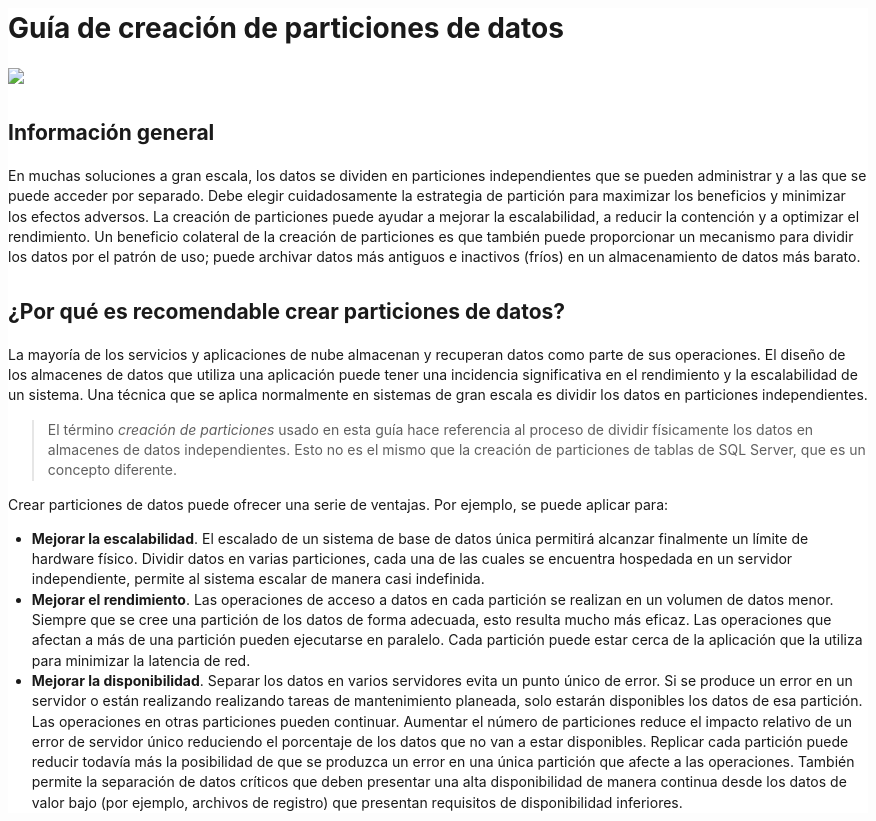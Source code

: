 <properties
   pageTitle="Guía de creación de particiones de datos | Microsoft Azure"
   description="Orientación sobre cómo separar las particiones para administrar y usar por separado."
   services=""
   documentationCenter="na"
   authors="dragon119"
   manager="masimms"
   editor=""
   tags=""/>

<tags
   ms.service="best-practice"
   ms.devlang="na"
   ms.topic="article"
   ms.tgt_pltfrm="na"
   ms.workload="na"
   ms.date="04/28/2015"
   ms.author="masashin"/>

# Guía de creación de particiones de datos

![](media/best-practices-data-partitioning/pnp-logo.png)

## Información general

En muchas soluciones a gran escala, los datos se dividen en particiones independientes que se pueden administrar y a las que se puede acceder por separado. Debe elegir cuidadosamente la estrategia de partición para maximizar los beneficios y minimizar los efectos adversos. La creación de particiones puede ayudar a mejorar la escalabilidad, a reducir la contención y a optimizar el rendimiento. Un beneficio colateral de la creación de particiones es que también puede proporcionar un mecanismo para dividir los datos por el patrón de uso; puede archivar datos más antiguos e inactivos (fríos) en un almacenamiento de datos más barato.

## ¿Por qué es recomendable crear particiones de datos?

La mayoría de los servicios y aplicaciones de nube almacenan y recuperan datos como parte de sus operaciones. El diseño de los almacenes de datos que utiliza una aplicación puede tener una incidencia significativa en el rendimiento y la escalabilidad de un sistema. Una técnica que se aplica normalmente en sistemas de gran escala es dividir los datos en particiones independientes.

> El término _creación de particiones_ usado en esta guía hace referencia al proceso de dividir físicamente los datos en almacenes de datos independientes. Esto no es el mismo que la creación de particiones de tablas de SQL Server, que es un concepto diferente.

Crear particiones de datos puede ofrecer una serie de ventajas. Por ejemplo, se puede aplicar para:

- **Mejorar la escalabilidad**. El escalado de un sistema de base de datos única permitirá alcanzar finalmente un límite de hardware físico. Dividir datos en varias particiones, cada una de las cuales se encuentra hospedada en un servidor independiente, permite al sistema escalar de manera casi indefinida.
- **Mejorar el rendimiento**. Las operaciones de acceso a datos en cada partición se realizan en un volumen de datos menor. Siempre que se cree una partición de los datos de forma adecuada, esto resulta mucho más eficaz. Las operaciones que afectan a más de una partición pueden ejecutarse en paralelo. Cada partición puede estar cerca de la aplicación que la utiliza para minimizar la latencia de red.
- **Mejorar la disponibilidad**. Separar los datos en varios servidores evita un punto único de error. Si se produce un error en un servidor o están realizando realizando tareas de mantenimiento planeada, solo estarán disponibles los datos de esa partición. Las operaciones en otras particiones pueden continuar. Aumentar el número de particiones reduce el impacto relativo de un error de servidor único reduciendo el porcentaje de los datos que no van a estar disponibles. Replicar cada partición puede reducir todavía más la posibilidad de que se produzca un error en una única partición que afecte a las operaciones. También permite la separación de datos críticos que deben presentar una alta disponibilidad de manera continua desde los datos de valor bajo (por ejemplo, archivos de registro) que presentan requisitos de disponibilidad inferiores.